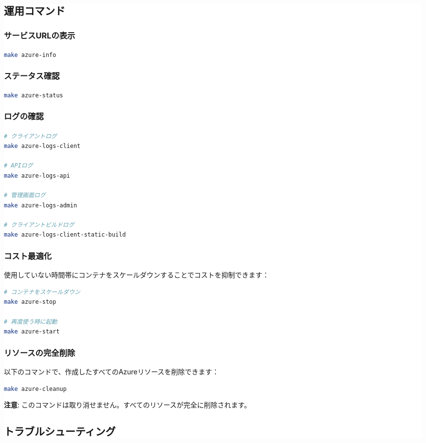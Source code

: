 ## 運用コマンド

### サービスURLの表示

```bash
make azure-info
```

### ステータス確認

```bash
make azure-status
```

### ログの確認

```bash
# クライアントログ
make azure-logs-client

# APIログ
make azure-logs-api

# 管理画面ログ
make azure-logs-admin

# クライアントビルドログ
make azure-logs-client-static-build
```

### コスト最適化

使用していない時間帯にコンテナをスケールダウンすることでコストを抑制できます：

```bash
# コンテナをスケールダウン
make azure-stop

# 再度使う時に起動
make azure-start
```

### リソースの完全削除

以下のコマンドで、作成したすべてのAzureリソースを削除できます：

```bash
make azure-cleanup
```

**注意**: このコマンドは取り消せません。すべてのリソースが完全に削除されます。

## トラブルシューティング
